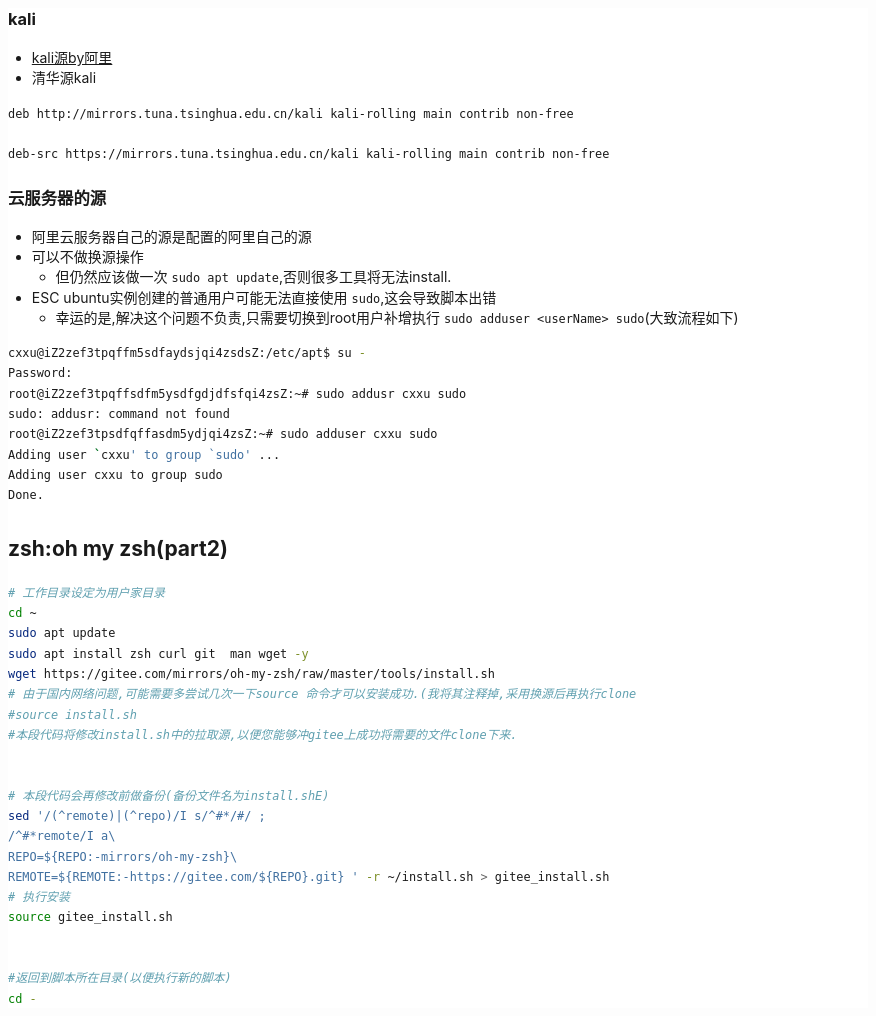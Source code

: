 ### kali

- [kali源by阿里](https://developer.aliyun.com/mirror/kali?spm=a2c6h.13651102.0.0.3e221b11gszrk6)
- 清华源kali

```bash
deb http://mirrors.tuna.tsinghua.edu.cn/kali kali-rolling main contrib non-free

deb-src https://mirrors.tuna.tsinghua.edu.cn/kali kali-rolling main contrib non-free

```

### 云服务器的源

- 阿里云服务器自己的源是配置的阿里自己的源
- 可以不做换源操作
  - 但仍然应该做一次 `sudo apt update`,否则很多工具将无法install.
- ESC ubuntu实例创建的普通用户可能无法直接使用 `sudo`,这会导致脚本出错
  - 幸运的是,解决这个问题不负责,只需要切换到root用户补增执行 `sudo adduser <userName> sudo`(大致流程如下)

```bash
cxxu@iZ2zef3tpqffm5sdfaydsjqi4zsdsZ:/etc/apt$ su -
Password:
root@iZ2zef3tpqffsdfm5ysdfgdjdfsfqi4zsZ:~# sudo addusr cxxu sudo
sudo: addusr: command not found
root@iZ2zef3tpsdfqffasdm5ydjqi4zsZ:~# sudo adduser cxxu sudo
Adding user `cxxu' to group `sudo' ...
Adding user cxxu to group sudo
Done.

```

## zsh:oh my zsh(part2)

```bash
# 工作目录设定为用户家目录
cd ~
sudo apt update
sudo apt install zsh curl git  man wget -y
wget https://gitee.com/mirrors/oh-my-zsh/raw/master/tools/install.sh
# 由于国内网络问题,可能需要多尝试几次一下source 命令才可以安装成功.(我将其注释掉,采用换源后再执行clone
#source install.sh
#本段代码将修改install.sh中的拉取源,以便您能够冲gitee上成功将需要的文件clone下来.


# 本段代码会再修改前做备份(备份文件名为install.shE)
sed '/(^remote)|(^repo)/I s/^#*/#/ ;
/^#*remote/I a\
REPO=${REPO:-mirrors/oh-my-zsh}\
REMOTE=${REMOTE:-https://gitee.com/${REPO}.git} ' -r ~/install.sh > gitee_install.sh
# 执行安装
source gitee_install.sh


#返回到脚本所在目录(以便执行新的脚本)
cd -
```
